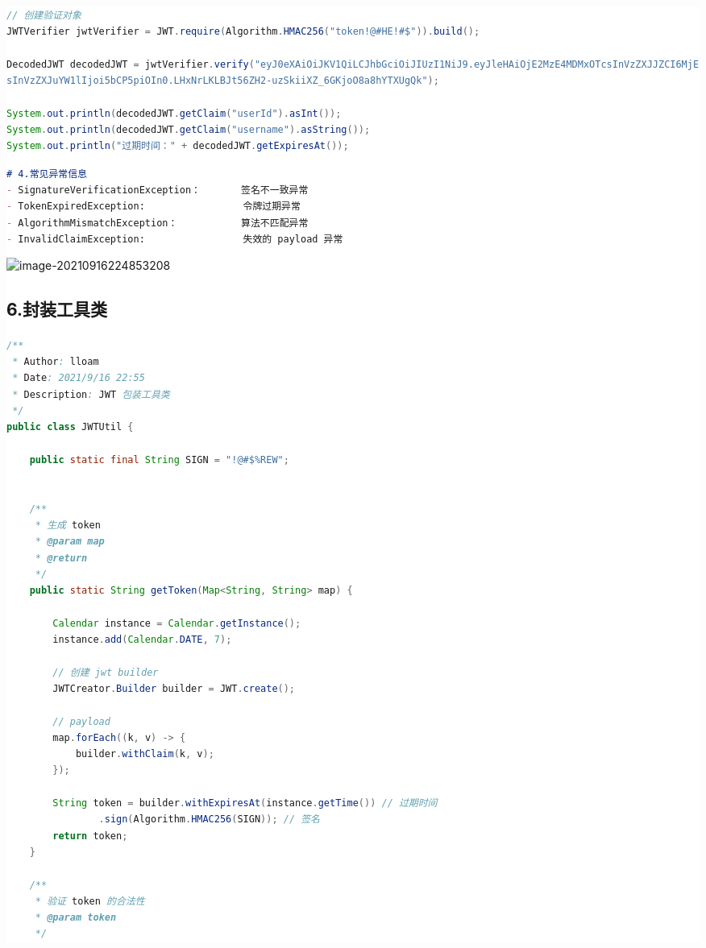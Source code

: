 ```java
// 创建验证对象
JWTVerifier jwtVerifier = JWT.require(Algorithm.HMAC256("token!@#HE!#$")).build();

DecodedJWT decodedJWT = jwtVerifier.verify("eyJ0eXAiOiJKV1QiLCJhbGciOiJIUzI1NiJ9.eyJleHAiOjE2MzE4MDMxOTcsInVzZXJJZCI6MjEsInVzZXJuYW1lIjoi5bCP5piOIn0.LHxNrLKLBJt56ZH2-uzSkiiXZ_6GKjoO8a8hYTXUgQk");

System.out.println(decodedJWT.getClaim("userId").asInt());
System.out.println(decodedJWT.getClaim("username").asString());
System.out.println("过期时间：" + decodedJWT.getExpiresAt());
```

```markdown
# 4.常见异常信息
- SignatureVerificationException：		签名不一致异常
- TokenExpiredException:				 令牌过期异常
- AlgorithmMismatchException：			算法不匹配异常
- InvalidClaimException:				 失效的 payload 异常
```

![image-20210916224853208](https://gitee.com/lloamhh/spring-img/raw/master/img/myTest/202109162248772.png)





## 6.封装工具类

```java
/**
 * Author: lloam
 * Date: 2021/9/16 22:55
 * Description: JWT 包装工具类
 */
public class JWTUtil {

    public static final String SIGN = "!@#$%REW";


    /**
     * 生成 token
     * @param map
     * @return
     */
    public static String getToken(Map<String, String> map) {

        Calendar instance = Calendar.getInstance();
        instance.add(Calendar.DATE, 7);

        // 创建 jwt builder
        JWTCreator.Builder builder = JWT.create();

        // payload
        map.forEach((k, v) -> {
            builder.withClaim(k, v);
        });

        String token = builder.withExpiresAt(instance.getTime()) // 过期时间
                .sign(Algorithm.HMAC256(SIGN)); // 签名
        return token;
    }

    /**
     * 验证 token 的合法性
     * @param token
     */
```